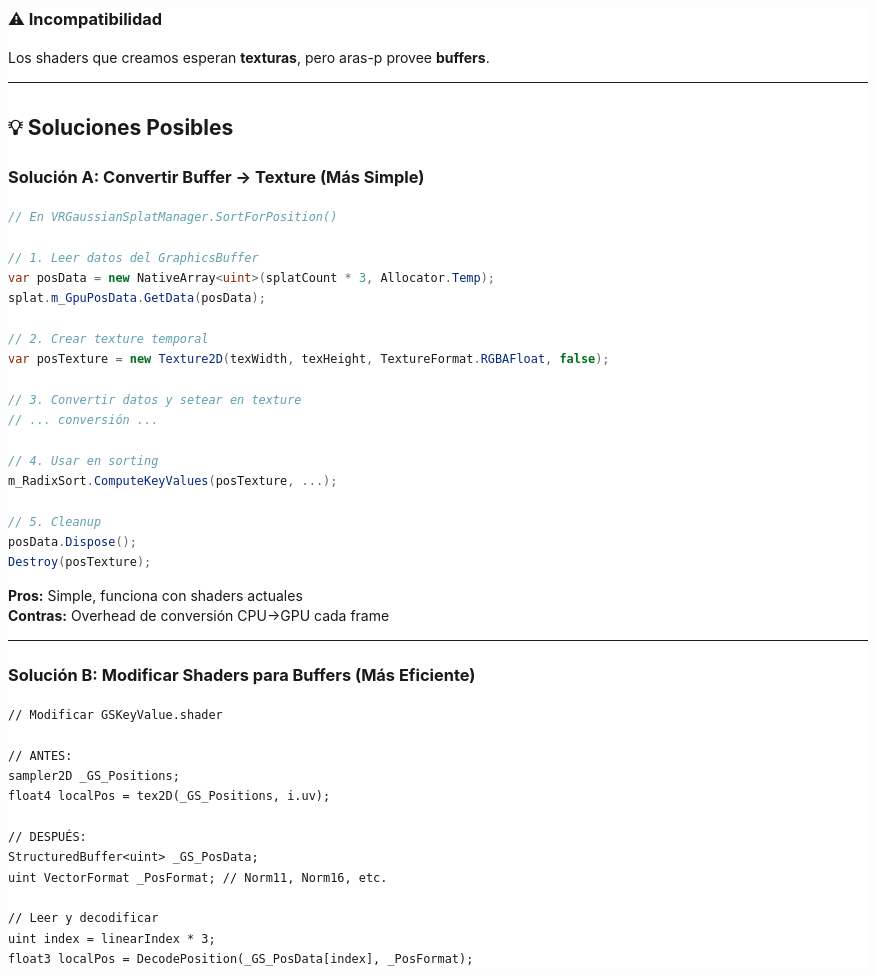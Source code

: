 ### ⚠️ Incompatibilidad
Los shaders que creamos esperan **texturas**, pero aras-p provee **buffers**.

---

## 💡 Soluciones Posibles

### Solución A: Convertir Buffer → Texture (Más Simple)
```csharp
// En VRGaussianSplatManager.SortForPosition()

// 1. Leer datos del GraphicsBuffer
var posData = new NativeArray<uint>(splatCount * 3, Allocator.Temp);
splat.m_GpuPosData.GetData(posData);

// 2. Crear texture temporal
var posTexture = new Texture2D(texWidth, texHeight, TextureFormat.RGBAFloat, false);

// 3. Convertir datos y setear en texture
// ... conversión ...

// 4. Usar en sorting
m_RadixSort.ComputeKeyValues(posTexture, ...);

// 5. Cleanup
posData.Dispose();
Destroy(posTexture);
```

**Pros:** Simple, funciona con shaders actuales  
**Contras:** Overhead de conversión CPU→GPU cada frame

---

### Solución B: Modificar Shaders para Buffers (Más Eficiente)
```hlsl
// Modificar GSKeyValue.shader

// ANTES:
sampler2D _GS_Positions;
float4 localPos = tex2D(_GS_Positions, i.uv);

// DESPUÉS:
StructuredBuffer<uint> _GS_PosData;
uint VectorFormat _PosFormat; // Norm11, Norm16, etc.

// Leer y decodificar
uint index = linearIndex * 3;
float3 localPos = DecodePosition(_GS_PosData[index], _PosFormat);
```
